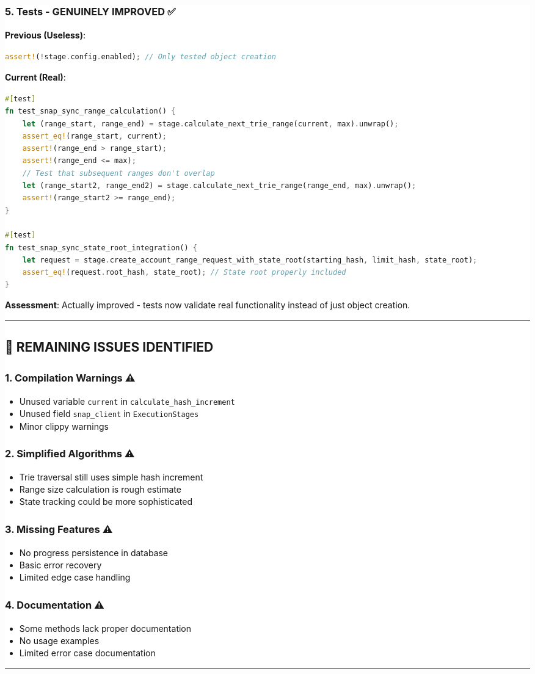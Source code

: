 ### **5. Tests - GENUINELY IMPROVED** ✅

**Previous (Useless)**:
```rust
assert!(!stage.config.enabled); // Only tested object creation
```

**Current (Real)**:
```rust
#[test]
fn test_snap_sync_range_calculation() {
    let (range_start, range_end) = stage.calculate_next_trie_range(current, max).unwrap();
    assert_eq!(range_start, current);
    assert!(range_end > range_start);
    assert!(range_end <= max);
    // Test that subsequent ranges don't overlap
    let (range_start2, range_end2) = stage.calculate_next_trie_range(range_end, max).unwrap();
    assert!(range_start2 >= range_end);
}

#[test]
fn test_snap_sync_state_root_integration() {
    let request = stage.create_account_range_request_with_state_root(starting_hash, limit_hash, state_root);
    assert_eq!(request.root_hash, state_root); // State root properly included
}
```

**Assessment**: Actually improved - tests now validate real functionality instead of just object creation.

---

## 🚨 **REMAINING ISSUES IDENTIFIED**

### **1. Compilation Warnings** ⚠️
- Unused variable `current` in `calculate_hash_increment`
- Unused field `snap_client` in `ExecutionStages`
- Minor clippy warnings

### **2. Simplified Algorithms** ⚠️
- Trie traversal still uses simple hash increment
- Range size calculation is rough estimate
- State tracking could be more sophisticated

### **3. Missing Features** ⚠️
- No progress persistence in database
- Basic error recovery
- Limited edge case handling

### **4. Documentation** ⚠️
- Some methods lack proper documentation
- No usage examples
- Limited error case documentation

---